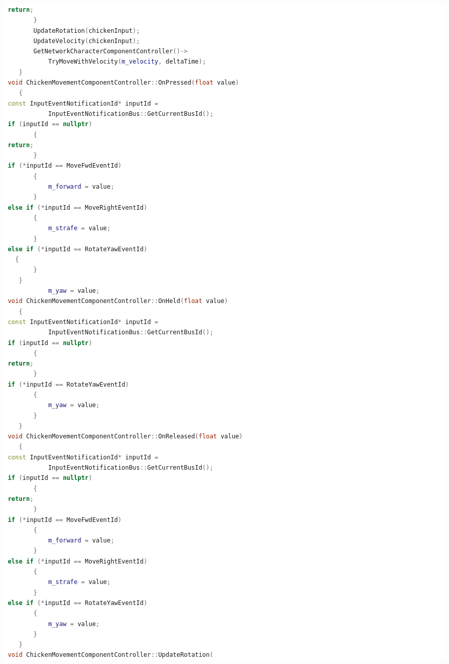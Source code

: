 ```c++
 return;
        }
        UpdateRotation(chickenInput);
        UpdateVelocity(chickenInput);
        GetNetworkCharacterComponentController()->
            TryMoveWithVelocity(m_velocity, deltaTime);
    }
 void ChickenMovementComponentController::OnPressed(float value)
    {
 const InputEventNotificationId* inputId =
            InputEventNotificationBus::GetCurrentBusId();
 if (inputId == nullptr)
        {
 return;
        }
 if (*inputId == MoveFwdEventId)
        {
            m_forward = value;
        }
 else if (*inputId == MoveRightEventId)
        {
            m_strafe = value;
        }
 else if (*inputId == RotateYawEventId)
   {
        }
    }
            m_yaw = value;
 void ChickenMovementComponentController::OnHeld(float value)
    {
 const InputEventNotificationId* inputId =
            InputEventNotificationBus::GetCurrentBusId();
 if (inputId == nullptr)
        {
 return;
        }
 if (*inputId == RotateYawEventId)
        {
            m_yaw = value;
        }
    }
 void ChickenMovementComponentController::OnReleased(float value)
    {
 const InputEventNotificationId* inputId =
            InputEventNotificationBus::GetCurrentBusId();
 if (inputId == nullptr)
        {
 return;
        }
 if (*inputId == MoveFwdEventId)
        {
            m_forward = value;
        }
 else if (*inputId == MoveRightEventId)
        {
            m_strafe = value;
        }
 else if (*inputId == RotateYawEventId)
        {
            m_yaw = value;
        }
    }
 void ChickenMovementComponentController::UpdateRotation(
```